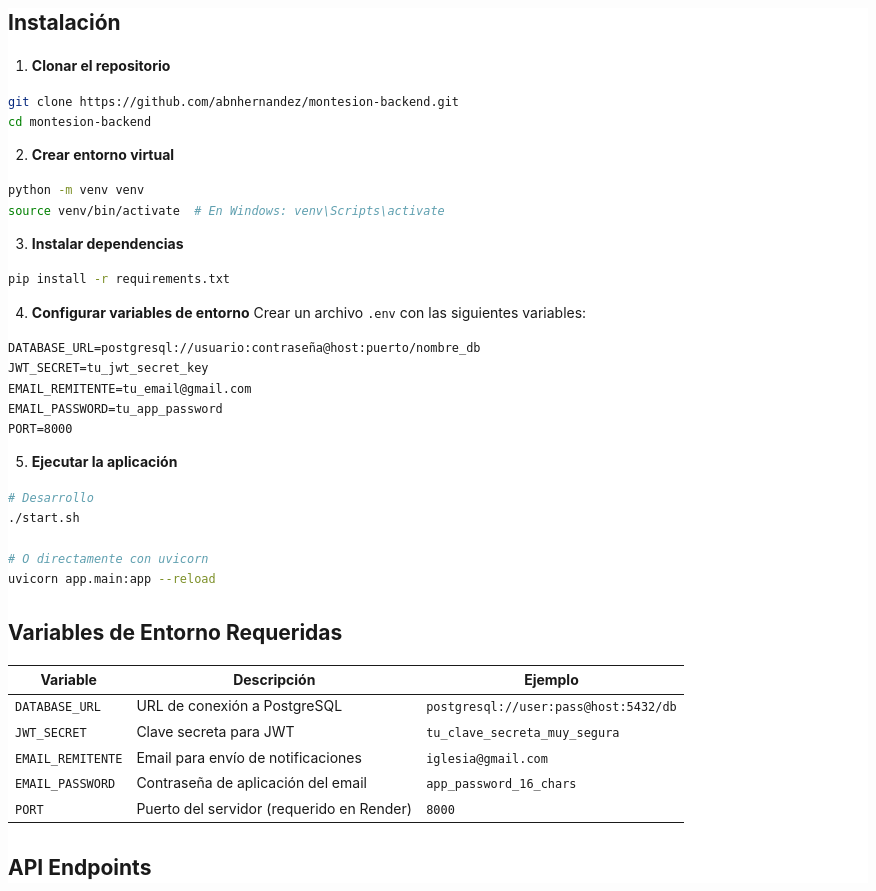 ## Instalación

1. **Clonar el repositorio**
```bash
git clone https://github.com/abnhernandez/montesion-backend.git
cd montesion-backend
```

2. **Crear entorno virtual**
```bash
python -m venv venv
source venv/bin/activate  # En Windows: venv\Scripts\activate
```

3. **Instalar dependencias**
```bash
pip install -r requirements.txt
```

4. **Configurar variables de entorno**
Crear un archivo `.env` con las siguientes variables:
```env
DATABASE_URL=postgresql://usuario:contraseña@host:puerto/nombre_db
JWT_SECRET=tu_jwt_secret_key
EMAIL_REMITENTE=tu_email@gmail.com
EMAIL_PASSWORD=tu_app_password
PORT=8000
```

5. **Ejecutar la aplicación**
```bash
# Desarrollo
./start.sh

# O directamente con uvicorn
uvicorn app.main:app --reload
```

## Variables de Entorno Requeridas

| Variable | Descripción | Ejemplo |
|----------|-------------|---------|
| `DATABASE_URL` | URL de conexión a PostgreSQL | `postgresql://user:pass@host:5432/db` |
| `JWT_SECRET` | Clave secreta para JWT | `tu_clave_secreta_muy_segura` |
| `EMAIL_REMITENTE` | Email para envío de notificaciones | `iglesia@gmail.com` |
| `EMAIL_PASSWORD` | Contraseña de aplicación del email | `app_password_16_chars` |
| `PORT` | Puerto del servidor (requerido en Render) | `8000` |

## API Endpoints
